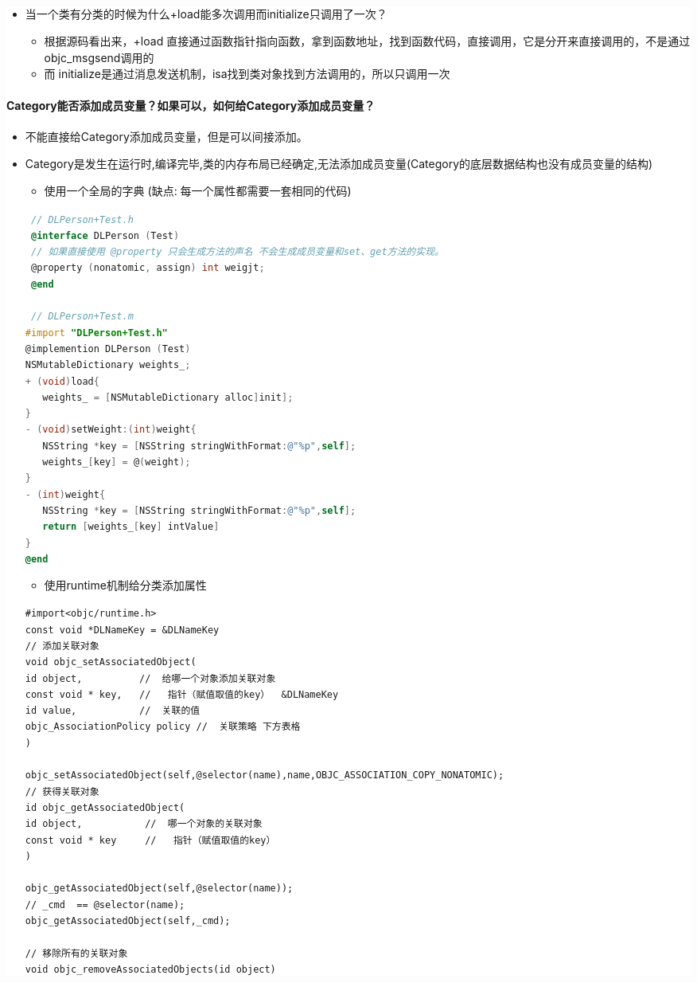 - 当一个类有分类的时候为什么+load能多次调用而initialize只调用了一次？

  - 根据源码看出来，+load 直接通过函数指针指向函数，拿到函数地址，找到函数代码，直接调用，它是分开来直接调用的，不是通过objc_msgsend调用的
  - 而 initialize是通过消息发送机制，isa找到类对象找到方法调用的，所以只调用一次

#### Category能否添加成员变量？如果可以，如何给Category添加成员变量？

- 不能直接给Category添加成员变量，但是可以间接添加。

- Category是发生在运行时,编译完毕,类的内存布局已经确定,无法添加成员变量(Category的底层数据结构也没有成员变量的结构)

  - 使用一个全局的字典 (缺点: 每一个属性都需要一套相同的代码)

  ```objective-c
   // DLPerson+Test.h
   @interface DLPerson (Test)
   // 如果直接使用 @property 只会生成方法的声名 不会生成成员变量和set、get方法的实现。
   @property (nonatomic, assign) int weigjt;
   @end
   
   // DLPerson+Test.m
  #import "DLPerson+Test.h"
  @implemention DLPerson (Test)
  NSMutableDictionary weights_;
  + (void)load{
     weights_ = [NSMutableDictionary alloc]init];
  }
  - (void)setWeight:(int)weight{
     NSString *key = [NSString stringWithFormat:@"%p",self];
     weights_[key] = @(weight);
  }
  - (int)weight{
     NSString *key = [NSString stringWithFormat:@"%p",self];
     return [weights_[key] intValue] 
  }
  @end
  ```
  
  - 使用runtime机制给分类添加属性
  
  ```objc
  #import<objc/runtime.h>
  const void *DLNameKey = &DLNameKey
  // 添加关联对象
  void objc_setAssociatedObject(
  id object,          //  给哪一个对象添加关联对象
  const void * key,   //   指针（赋值取值的key）  &DLNameKey
  id value,           //  关联的值
  objc_AssociationPolicy policy //  关联策略 下方表格
  )
    
  objc_setAssociatedObject(self,@selector(name),name,OBJC_ASSOCIATION_COPY_NONATOMIC);
  // 获得关联对象
  id objc_getAssociatedObject(
  id object,           //  哪一个对象的关联对象
  const void * key     //   指针（赋值取值的key） 
  )
  
  objc_getAssociatedObject(self,@selector(name));
  // _cmd  == @selector(name); 
  objc_getAssociatedObject(self,_cmd);
  
  // 移除所有的关联对象
  void objc_removeAssociatedObjects(id object)
  ```
  